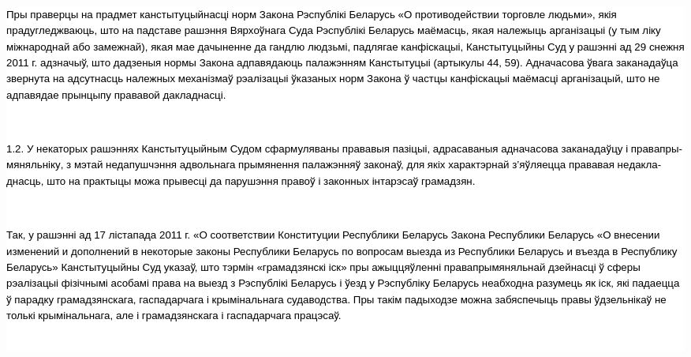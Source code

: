 <p><span style="font-size: 10pt; color: black; font-family: Arial">Пры праверцы на прадмет канстытуцыйнасці </span><span lang="BE" style="font-size: 10pt; color: black; font-family: Arial; mso-ansi-language: BE">норм</span><span style="font-size: 10pt; color: black; font-family: Arial"> Закона Рэспублікі Беларусь «О противодействии торговле людьми», якія прадугледжваюць, што на падставе рашэння Вярхоўнага Суда Рэспублікі Беларусь маёмасць, якая належыць арганізацыі (у тым ліку міжнароднай або замежнай), якая мае дачыненне да гандлю людзьмі, падлягае канфіскацыі, Канстытуцыйны Суд у рашэнні ад 29 снежня 2011 г. адзначыў, што </span><span lang="BE" style="font-size: 10pt; color: black; font-family: Arial; mso-ansi-language: BE">дадзеныя </span><span style="font-size: 10pt; color: black; font-family: Arial">нормы </span><span lang="BE" style="font-size: 10pt; color: black; font-family: Arial; mso-ansi-language: BE">З</span><span style="font-size: 10pt; color: black; font-family: Arial">акона</span><span style="font-size: 10pt; color: black; font-family: Arial; mso-ansi-language: BE"> </span><span style="font-size: 10pt; color: black; font-family: Arial">адпавядаюць палажэнням Канстытуцыі (артыкулы 44, 59). Адначасова ўвага заканадаўц</span><span lang="BE" style="font-size: 10pt; color: black; font-family: Arial; mso-ansi-language: BE">а</span><span style="font-size: 10pt; color: black; font-family: Arial"> звернута на адсутнасць належных механізмаў рэалізацыі </span><span lang="BE" style="font-size: 10pt; color: black; font-family: Arial; mso-ansi-language: BE">ўказаных</span><span style="font-size: 10pt; color: black; font-family: Arial"> норм Закона ў частцы канфіскацыі маёмасці арганізацый, што не адпавядае прынцыпу прававой </span><span lang="BE" style="font-size: 10pt; color: black; font-family: Arial; mso-ansi-language: BE">даклад</span><span style="font-size: 10pt; color: black; font-family: Arial">насці. </span></p>
<p><span style="font-size: 10pt; color: black; font-family: Arial"></span></p>
<p> </p>
<p><span style="font-size: 10pt; color: black; font-family: Arial">1.2. У некаторых рашэннях Канстытуцыйным Судом сфармуляваны прававыя пазіцыі, адрасаваныя адначасова заканадаўцу і прав</span><span lang="BE" style="font-size: 10pt; color: black; font-family: Arial; mso-ansi-language: BE">апрымяняльніку</span><span style="font-size: 10pt; color: black; font-family: Arial">, з мэтай недапушчэння адвольнага прымянення палажэнняў законаў, для якіх характэрна</span><span lang="BE" style="font-size: 10pt; color: black; font-family: Arial; mso-ansi-language: BE">й</span><span lang="BE" style="font-size: 10pt; color: black; font-family: Arial"> </span><span lang="BE" style="font-size: 10pt; color: black; font-family: Arial; mso-ansi-language: BE">з’яўляецца </span><span style="font-size: 10pt; color: black; font-family: Arial">прававая не</span><span lang="BE" style="font-size: 10pt; color: black; font-family: Arial; mso-ansi-language: BE">даклад</span><span style="font-size: 10pt; color: black; font-family: Arial">насць, што на практыцы можа прывесці да парушэння пра</span><span lang="BE" style="font-size: 10pt; color: black; font-family: Arial; mso-ansi-language: BE">во</span><span style="font-size: 10pt; color: black; font-family: Arial">ў і законных інтарэсаў грамадзян.</span></p>
<p><span style="font-size: 10pt; color: black; font-family: Arial"></span></p>
<p> </p>
<p><span style="font-size: 10pt; color: black; font-family: Arial">Так, у рашэнні ад 17 лістапада 2011 г. «О соответствии Конституции Республики Беларусь Закона Республики Беларусь «О внесении изменений и дополнений в некоторые законы Республики Беларусь по вопросам выезда из Республики Беларусь и въезда в Республику Беларусь» Канстытуцыйны Суд </span><span lang="BE" style="font-size: 10pt; color: black; font-family: Arial; mso-ansi-language: BE">указа</span><span style="font-size: 10pt; color: black; font-family: Arial">ў, што тэрмін «грамадзянскі іск» пры ажыццяўленні правапрымяняльнай дзейнасці ў сферы рэалізацыі фізічнымі асобамі права на выезд з Рэспублікі Беларусь і ўезд у Рэспубліку Беларусь </span><span lang="BE" style="font-size: 10pt; color: black; font-family: Arial; mso-ansi-language: BE">неабходна </span><span style="font-size: 10pt; color: black; font-family: Arial">разумець як іск, які падаецца ў парадку грамадзянскага, гаспадарчага і крымінальнага судаводства. Пры такім падыходзе можна забяспечыць правы ўдзельнікаў не толькі крымінальн</span><span lang="BE" style="font-size: 10pt; color: black; font-family: Arial; mso-ansi-language: BE">ага</span><span style="font-size: 10pt; color: black; font-family: Arial">, але і грамадзянскага і гаспадарчага працэсаў.</span></p>
<p><span style="font-size: 10pt; color: black; font-family: Arial"></span></p>
<p> </p>